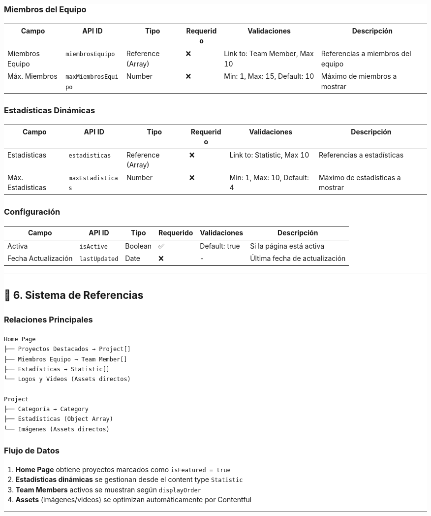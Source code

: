 ### **Miembros del Equipo**

| Campo | API ID | Tipo | Requerido | Validaciones | Descripción |
|-------|--------|------|-----------|--------------|-------------|
| Miembros Equipo | `miembrosEquipo` | Reference (Array) | ❌ | Link to: Team Member, Max 10 | Referencias a miembros del equipo |
| Máx. Miembros | `maxMiembrosEquipo` | Number | ❌ | Min: 1, Max: 15, Default: 10 | Máximo de miembros a mostrar |

### **Estadísticas Dinámicas**

| Campo | API ID | Tipo | Requerido | Validaciones | Descripción |
|-------|--------|------|-----------|--------------|-------------|
| Estadísticas | `estadisticas` | Reference (Array) | ❌ | Link to: Statistic, Max 10 | Referencias a estadísticas |
| Máx. Estadísticas | `maxEstadisticas` | Number | ❌ | Min: 1, Max: 10, Default: 4 | Máximo de estadísticas a mostrar |

### **Configuración**

| Campo | API ID | Tipo | Requerido | Validaciones | Descripción |
|-------|--------|------|-----------|--------------|-------------|
| Activa | `isActive` | Boolean | ✅ | Default: true | Si la página está activa |
| Fecha Actualización | `lastUpdated` | Date | ❌ | - | Última fecha de actualización |

---

## 🔗 **6. Sistema de Referencias**

### **Relaciones Principales**
```
Home Page
├── Proyectos Destacados → Project[]
├── Miembros Equipo → Team Member[]
├── Estadísticas → Statistic[]
└── Logos y Videos (Assets directos)

Project
├── Categoría → Category
├── Estadísticas (Object Array)
└── Imágenes (Assets directos)
```

### **Flujo de Datos**
1. **Home Page** obtiene proyectos marcados como `isFeatured = true`
2. **Estadísticas dinámicas** se gestionan desde el content type `Statistic`
3. **Team Members** activos se muestran según `displayOrder`
4. **Assets** (imágenes/videos) se optimizan automáticamente por Contentful

---
